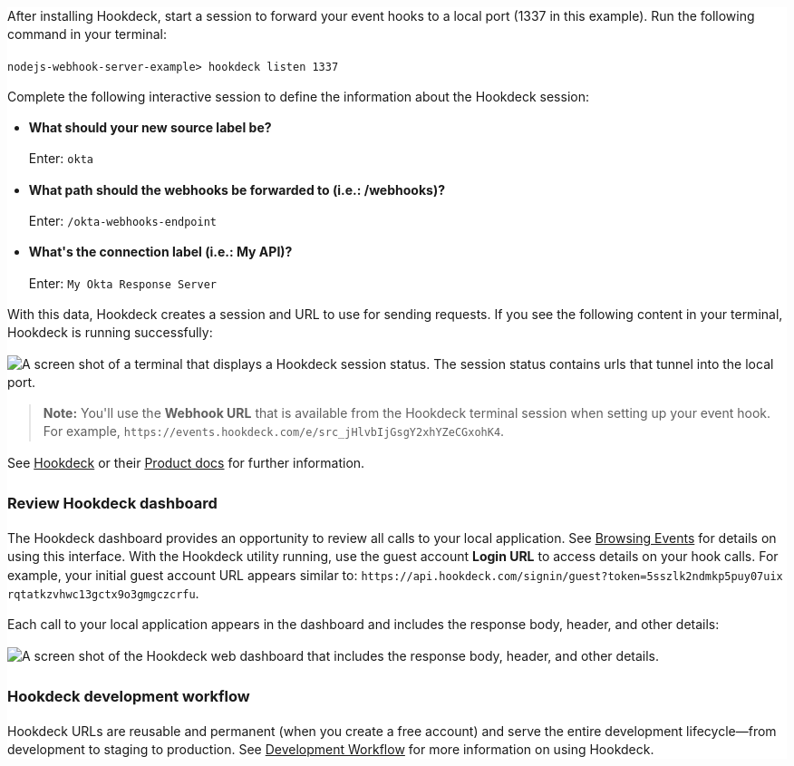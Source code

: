 After installing Hookdeck, start a session to forward your event hooks to a local port (1337 in this example). Run the following command in your terminal:

```shell
nodejs-webhook-server-example> hookdeck listen 1337
```

Complete the following interactive session to define the information about the Hookdeck session:

* **What should your new source label be?**

    Enter: `okta`

* **What path should the webhooks be forwarded to (i.e.: /webhooks)?**

    Enter: `/okta-webhooks-endpoint`

* **What's the connection label (i.e.: My API)?**

    Enter: `My Okta Response Server`

With this data, Hookdeck creates a session and URL to use for sending requests. If you see the following content in your terminal, Hookdeck is running successfully:

<div class="three-quarter">

![A screen shot of a terminal that displays a Hookdeck session status. The session status contains urls that tunnel into the local port.](/img/hooks/hookdeck-and-event-hooks-session.png)

</div>

> **Note:** You'll use the **Webhook URL** that is available from the Hookdeck terminal session when setting up your event hook. For example, `https://events.hookdeck.com/e/src_jHlvbIjGsgY2xhYZeCGxohK4`.

See [Hookdeck](https://hookdeck.com/) or their [Product docs](https://hookdeck.com/docs/introduction) for further information.

### Review Hookdeck dashboard

The Hookdeck dashboard provides an opportunity to review all calls to your local application. See [Browsing Events](https://hookdeck.com/docs/browsing-event) for details on using this interface. With the Hookdeck utility running, use the guest account **Login URL** to access details on your hook calls. For example, your initial guest account URL appears similar to: `https://api.hookdeck.com/signin/guest?token=5sszlk2ndmkp5puy07uixrqtatkzvhwc13gctx9o3gmgczcrfu`.

Each call to your local application appears in the dashboard and includes the response body, header, and other details:

<div class="full border">

![A screen shot of the Hookdeck web dashboard that includes the response body, header, and other details.](/img/hooks/hookdeck-dashboard.png)

</div>

### Hookdeck development workflow

Hookdeck URLs are reusable and permanent (when you create a free account) and serve the entire development lifecycle&mdash;from development to staging to production. See [Development Workflow](https://hookdeck.com/docs/dev-workflow) for more information on using Hookdeck.
